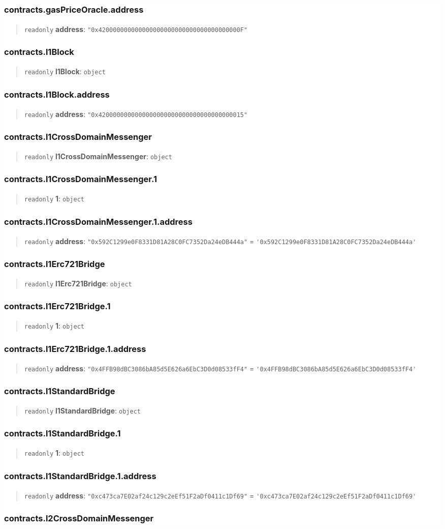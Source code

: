 ### contracts.gasPriceOracle.address

> `readonly` **address**: `"0x420000000000000000000000000000000000000F"`

### contracts.l1Block

> `readonly` **l1Block**: `object`

### contracts.l1Block.address

> `readonly` **address**: `"0x4200000000000000000000000000000000000015"`

### contracts.l1CrossDomainMessenger

> `readonly` **l1CrossDomainMessenger**: `object`

### contracts.l1CrossDomainMessenger.1

> `readonly` **1**: `object`

### contracts.l1CrossDomainMessenger.1.address

> `readonly` **address**: `"0x592C1299e0F8331D81A28C0FC7352Da24eDB444a"` = `'0x592C1299e0F8331D81A28C0FC7352Da24eDB444a'`

### contracts.l1Erc721Bridge

> `readonly` **l1Erc721Bridge**: `object`

### contracts.l1Erc721Bridge.1

> `readonly` **1**: `object`

### contracts.l1Erc721Bridge.1.address

> `readonly` **address**: `"0x4FFB98dBC3086bA85d5E626a6EbC3D0d08533fF4"` = `'0x4FFB98dBC3086bA85d5E626a6EbC3D0d08533fF4'`

### contracts.l1StandardBridge

> `readonly` **l1StandardBridge**: `object`

### contracts.l1StandardBridge.1

> `readonly` **1**: `object`

### contracts.l1StandardBridge.1.address

> `readonly` **address**: `"0xc473ca7E02af24c129c2eEf51F2aDf0411c1Df69"` = `'0xc473ca7E02af24c129c2eEf51F2aDf0411c1Df69'`

### contracts.l2CrossDomainMessenger
